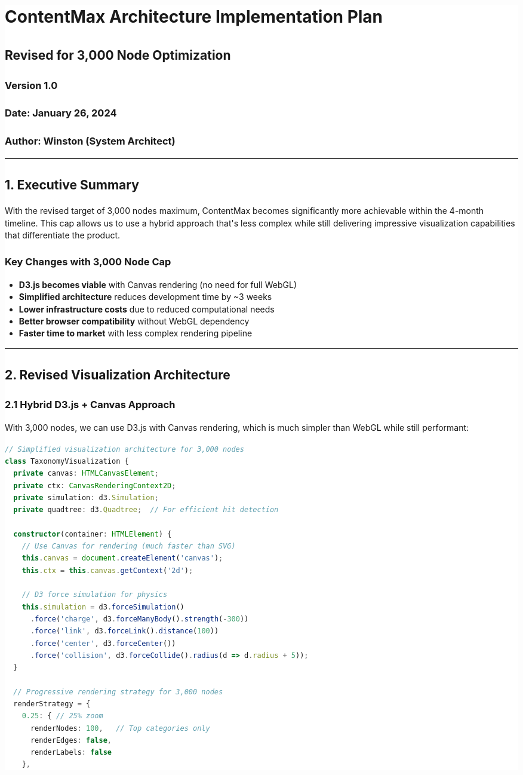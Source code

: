 # ContentMax Architecture Implementation Plan
## Revised for 3,000 Node Optimization

### Version 1.0
### Date: January 26, 2024
### Author: Winston (System Architect)

---

## 1. Executive Summary

With the revised target of 3,000 nodes maximum, ContentMax becomes significantly more achievable within the 4-month timeline. This cap allows us to use a hybrid approach that's less complex while still delivering impressive visualization capabilities that differentiate the product.

### Key Changes with 3,000 Node Cap
- **D3.js becomes viable** with Canvas rendering (no need for full WebGL)
- **Simplified architecture** reduces development time by ~3 weeks
- **Lower infrastructure costs** due to reduced computational needs
- **Better browser compatibility** without WebGL dependency
- **Faster time to market** with less complex rendering pipeline

---

## 2. Revised Visualization Architecture

### 2.1 Hybrid D3.js + Canvas Approach

With 3,000 nodes, we can use D3.js with Canvas rendering, which is much simpler than WebGL while still performant:

```typescript
// Simplified visualization architecture for 3,000 nodes
class TaxonomyVisualization {
  private canvas: HTMLCanvasElement;
  private ctx: CanvasRenderingContext2D;
  private simulation: d3.Simulation;
  private quadtree: d3.Quadtree;  // For efficient hit detection
  
  constructor(container: HTMLElement) {
    // Use Canvas for rendering (much faster than SVG)
    this.canvas = document.createElement('canvas');
    this.ctx = this.canvas.getContext('2d');
    
    // D3 force simulation for physics
    this.simulation = d3.forceSimulation()
      .force('charge', d3.forceManyBody().strength(-300))
      .force('link', d3.forceLink().distance(100))
      .force('center', d3.forceCenter())
      .force('collision', d3.forceCollide().radius(d => d.radius + 5));
  }
  
  // Progressive rendering strategy for 3,000 nodes
  renderStrategy = {
    0.25: { // 25% zoom
      renderNodes: 100,   // Top categories only
      renderEdges: false,
      renderLabels: false
    },
```